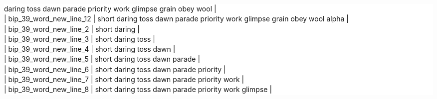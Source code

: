 daring
toss
dawn
parade
priority
work
glimpse
grain
obey
wool |  
| bip_39_word_new_line_12 | short
daring
toss
dawn
parade
priority
work
glimpse
grain
obey
wool
alpha |  
| bip_39_word_new_line_2 | short
daring |  
| bip_39_word_new_line_3 | short
daring
toss |  
| bip_39_word_new_line_4 | short
daring
toss
dawn |  
| bip_39_word_new_line_5 | short
daring
toss
dawn
parade |  
| bip_39_word_new_line_6 | short
daring
toss
dawn
parade
priority |  
| bip_39_word_new_line_7 | short
daring
toss
dawn
parade
priority
work |  
| bip_39_word_new_line_8 | short
daring
toss
dawn
parade
priority
work
glimpse |  